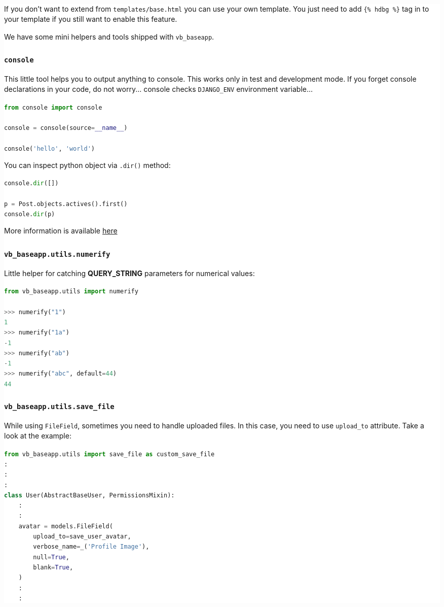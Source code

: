 If you don’t want to extend from `templates/base.html` you can use your
own template. You just need to add `{% hdbg %}` tag in to your template if
you still want to enable this feature.

We have some mini helpers and tools shipped with `vb_baseapp`.

### `console`

This little tool helps you to output anything to console. This works only
in test and development mode. If you forget console declarations in your
code, do not worry... console checks `DJANGO_ENV` environment variable...

```python
from console import console

console = console(source=__name__)

console('hello', 'world')
```

You can inspect python object via `.dir()` method:

```python
console.dir([])

p = Post.objects.actives().first()
console.dir(p)
```

More information is available [here][vb-console]

### `vb_baseapp.utils.numerify`

Little helper for catching **QUERY_STRING** parameters for numerical values:

```python
from vb_baseapp.utils import numerify

>>> numerify("1")
1
>>> numerify("1a")
-1
>>> numerify("ab")
-1
>>> numerify("abc", default=44)
44
```

### `vb_baseapp.utils.save_file`

While using `FileField`, sometimes you need to handle uploaded files. In this
case, you need to use `upload_to` attribute. Take a look at the example:

```python
from vb_baseapp.utils import save_file as custom_save_file
:
:
:
class User(AbstractBaseUser, PermissionsMixin):
    :
    :
    avatar = models.FileField(
        upload_to=save_user_avatar,
        verbose_name=_('Profile Image'),
        null=True,
        blank=True,
    )
    :
    :
```

[vb-console]: https://github.com/vbyazilim/vb-console
[bulma.io]: https://bulma.io